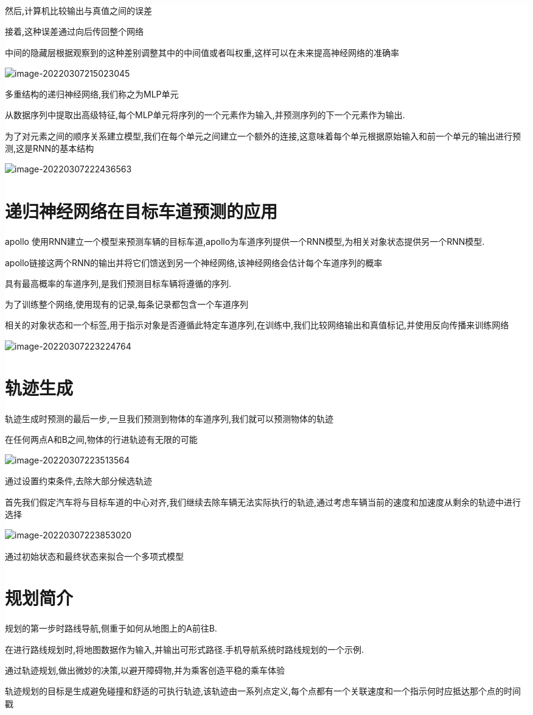然后,计算机比较输出与真值之间的误差

接着,这种误差通过向后传回整个网络

中间的隐藏层根据观察到的这种差别调整其中的中间值或者叫权重,这样可以在未来提高神经网络的准确率

![image-20220307215023045](D:\自动驾驶\AutoDriving\note\picture\image-20220307215023045.png)

多重结构的递归神经网络,我们称之为MLP单元

从数据序列中提取出高级特征,每个MLP单元将序列的一个元素作为输入,并预测序列的下一个元素作为输出.

为了对元素之间的顺序关系建立模型,我们在每个单元之间建立一个额外的连接,这意味着每个单元根据原始输入和前一个单元的输出进行预测,这是RNN的基本结构

![image-20220307222436563](D:\自动驾驶\AutoDriving\note\picture\image-20220307222436563.png)

# 递归神经网络在目标车道预测的应用

apollo 使用RNN建立一个模型来预测车辆的目标车道,apollo为车道序列提供一个RNN模型,为相关对象状态提供另一个RNN模型.

apollo链接这两个RNN的输出并将它们馈送到另一个神经网络,该神经网络会估计每个车道序列的概率

具有最高概率的车道序列,是我们预测目标车辆将遵循的序列.

为了训练整个网络,使用现有的记录,每条记录都包含一个车道序列

相关的对象状态和一个标签,用于指示对象是否遵循此特定车道序列,在训练中,我们比较网络输出和真值标记,并使用反向传播来训练网络

![image-20220307223224764](D:\自动驾驶\AutoDriving\note\picture\image-20220307223224764.png)

# 轨迹生成

轨迹生成时预测的最后一步,一旦我们预测到物体的车道序列,我们就可以预测物体的轨迹

在任何两点A和B之间,物体的行进轨迹有无限的可能

![image-20220307223513564](D:\自动驾驶\AutoDriving\note\picture\image-20220307223513564.png)

通过设置约束条件,去除大部分候选轨迹

首先我们假定汽车将与目标车道的中心对齐,我们继续去除车辆无法实际执行的轨迹,通过考虑车辆当前的速度和加速度从剩余的轨迹中进行选择

![image-20220307223853020](D:\自动驾驶\AutoDriving\note\picture\image-20220307223853020.png)

通过初始状态和最终状态来拟合一个多项式模型

# 规划简介

规划的第一步时路线导航,侧重于如何从地图上的A前往B.

在进行路线规划时,将地图数据作为输入,并输出可形式路径.手机导航系统时路线规划的一个示例.

通过轨迹规划,做出微妙的决策,以避开障碍物,并为乘客创造平稳的乘车体验

轨迹规划的目标是生成避免碰撞和舒适的可执行轨迹,该轨迹由一系列点定义,每个点都有一个关联速度和一个指示何时应抵达那个点的时间戳

